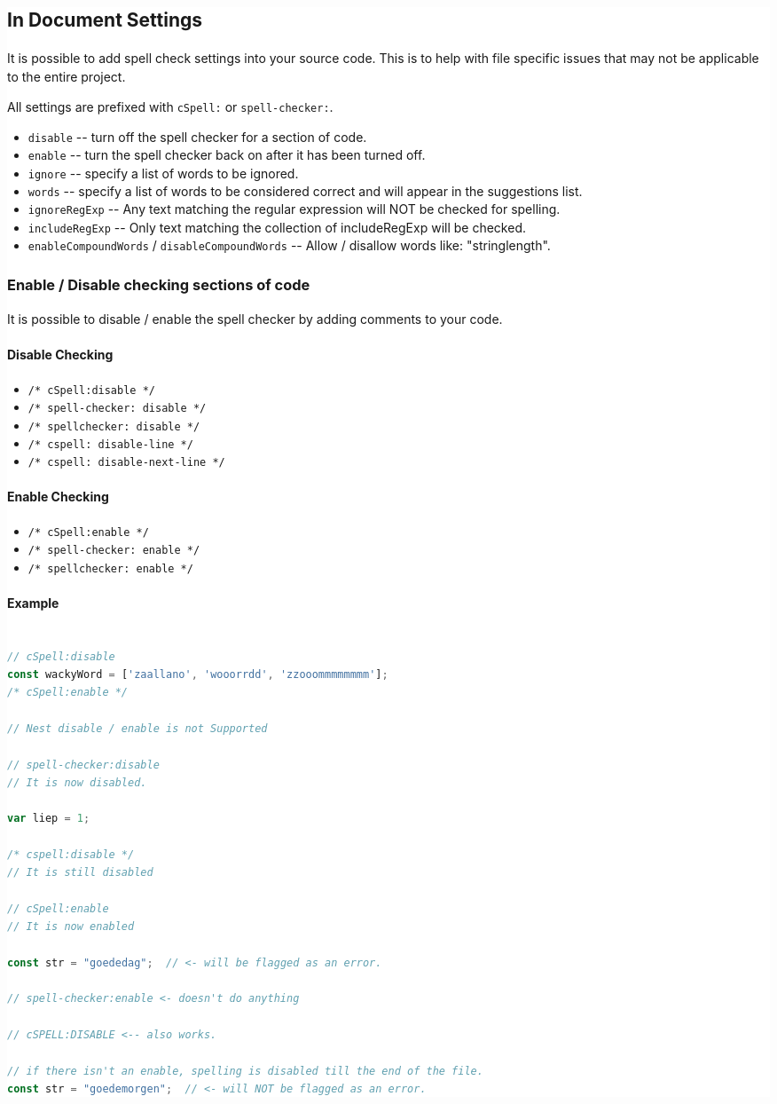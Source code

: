 ## In Document Settings

It is possible to add spell check settings into your source code.
This is to help with file specific issues that may not be applicable to the entire project.

All settings are prefixed with `cSpell:` or `spell-checker:`.

* `disable` -- turn off the spell checker for a section of code.
* `enable` -- turn the spell checker back on after it has been turned off.
* `ignore` -- specify a list of words to be ignored.
* `words` -- specify a list of words to be considered correct and will appear in the suggestions list.
* `ignoreRegExp` -- Any text matching the regular expression will NOT be checked for spelling.
* `includeRegExp` -- Only text matching the collection of includeRegExp will be checked.
* `enableCompoundWords` / `disableCompoundWords` -- Allow / disallow words like: "stringlength".

### Enable / Disable checking sections of code
It is possible to disable / enable the spell checker by adding comments to your code.

#### Disable Checking
* `/* cSpell:disable */`
* `/* spell-checker: disable */`
* `/* spellchecker: disable */`
* `/* cspell: disable-line */`
* `/* cspell: disable-next-line */`



#### Enable Checking
* `/* cSpell:enable */`
* `/* spell-checker: enable */`
* `/* spellchecker: enable */`

#### Example

```javascript

// cSpell:disable
const wackyWord = ['zaallano', 'wooorrdd', 'zzooommmmmmmm'];
/* cSpell:enable */

// Nest disable / enable is not Supported

// spell-checker:disable
// It is now disabled.

var liep = 1;

/* cspell:disable */
// It is still disabled

// cSpell:enable
// It is now enabled

const str = "goededag";  // <- will be flagged as an error.

// spell-checker:enable <- doesn't do anything

// cSPELL:DISABLE <-- also works.

// if there isn't an enable, spelling is disabled till the end of the file.
const str = "goedemorgen";  // <- will NOT be flagged as an error.

```
